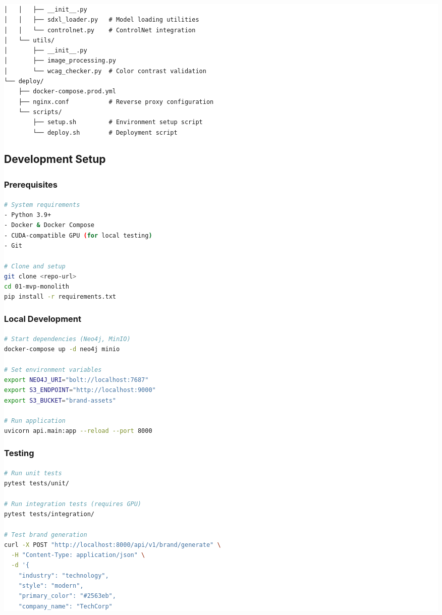 ```
│   │   ├── __init__.py
│   │   ├── sdxl_loader.py   # Model loading utilities
│   │   └── controlnet.py    # ControlNet integration
│   └── utils/
│       ├── __init__.py
│       ├── image_processing.py
│       └── wcag_checker.py  # Color contrast validation
└── deploy/
    ├── docker-compose.prod.yml
    ├── nginx.conf           # Reverse proxy configuration
    └── scripts/
        ├── setup.sh         # Environment setup script
        └── deploy.sh        # Deployment script
```

## Development Setup

### Prerequisites

```bash
# System requirements
- Python 3.9+
- Docker & Docker Compose
- CUDA-compatible GPU (for local testing)
- Git

# Clone and setup
git clone <repo-url>
cd 01-mvp-monolith
pip install -r requirements.txt
```

### Local Development

```bash
# Start dependencies (Neo4j, MinIO)
docker-compose up -d neo4j minio

# Set environment variables
export NEO4J_URI="bolt://localhost:7687"
export S3_ENDPOINT="http://localhost:9000"
export S3_BUCKET="brand-assets"

# Run application
uvicorn api.main:app --reload --port 8000
```

### Testing

```bash
# Run unit tests
pytest tests/unit/

# Run integration tests (requires GPU)
pytest tests/integration/

# Test brand generation
curl -X POST "http://localhost:8000/api/v1/brand/generate" \
  -H "Content-Type: application/json" \
  -d '{
    "industry": "technology",
    "style": "modern",
    "primary_color": "#2563eb",
    "company_name": "TechCorp"
```